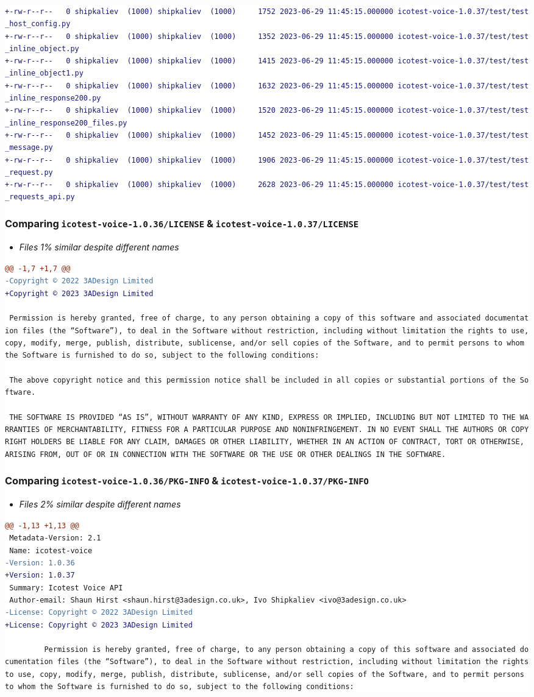 ```diff
+-rw-r--r--   0 shipkaliev  (1000) shipkaliev  (1000)     1752 2023-06-29 11:45:15.000000 icotest-voice-1.0.37/test/test_host_config.py
+-rw-r--r--   0 shipkaliev  (1000) shipkaliev  (1000)     1352 2023-06-29 11:45:15.000000 icotest-voice-1.0.37/test/test_inline_object.py
+-rw-r--r--   0 shipkaliev  (1000) shipkaliev  (1000)     1415 2023-06-29 11:45:15.000000 icotest-voice-1.0.37/test/test_inline_object1.py
+-rw-r--r--   0 shipkaliev  (1000) shipkaliev  (1000)     1632 2023-06-29 11:45:15.000000 icotest-voice-1.0.37/test/test_inline_response200.py
+-rw-r--r--   0 shipkaliev  (1000) shipkaliev  (1000)     1520 2023-06-29 11:45:15.000000 icotest-voice-1.0.37/test/test_inline_response200_files.py
+-rw-r--r--   0 shipkaliev  (1000) shipkaliev  (1000)     1452 2023-06-29 11:45:15.000000 icotest-voice-1.0.37/test/test_message.py
+-rw-r--r--   0 shipkaliev  (1000) shipkaliev  (1000)     1906 2023-06-29 11:45:15.000000 icotest-voice-1.0.37/test/test_request.py
+-rw-r--r--   0 shipkaliev  (1000) shipkaliev  (1000)     2628 2023-06-29 11:45:15.000000 icotest-voice-1.0.37/test/test_requests_api.py
```

### Comparing `icotest-voice-1.0.36/LICENSE` & `icotest-voice-1.0.37/LICENSE`

 * *Files 1% similar despite different names*

```diff
@@ -1,7 +1,7 @@
-Copyright © 2022 3ADesign Limited
+Copyright © 2023 3ADesign Limited
 
 Permission is hereby granted, free of charge, to any person obtaining a copy of this software and associated documentation files (the “Software”), to deal in the Software without restriction, including without limitation the rights to use, copy, modify, merge, publish, distribute, sublicense, and/or sell copies of the Software, and to permit persons to whom the Software is furnished to do so, subject to the following conditions:
 
 The above copyright notice and this permission notice shall be included in all copies or substantial portions of the Software.
 
 THE SOFTWARE IS PROVIDED “AS IS”, WITHOUT WARRANTY OF ANY KIND, EXPRESS OR IMPLIED, INCLUDING BUT NOT LIMITED TO THE WARRANTIES OF MERCHANTABILITY, FITNESS FOR A PARTICULAR PURPOSE AND NONINFRINGEMENT. IN NO EVENT SHALL THE AUTHORS OR COPYRIGHT HOLDERS BE LIABLE FOR ANY CLAIM, DAMAGES OR OTHER LIABILITY, WHETHER IN AN ACTION OF CONTRACT, TORT OR OTHERWISE, ARISING FROM, OUT OF OR IN CONNECTION WITH THE SOFTWARE OR THE USE OR OTHER DEALINGS IN THE SOFTWARE.
```

### Comparing `icotest-voice-1.0.36/PKG-INFO` & `icotest-voice-1.0.37/PKG-INFO`

 * *Files 2% similar despite different names*

```diff
@@ -1,13 +1,13 @@
 Metadata-Version: 2.1
 Name: icotest-voice
-Version: 1.0.36
+Version: 1.0.37
 Summary: Icotest Voice API
 Author-email: Shaun Hirst <shaun.hirst@3adesign.co.uk>, Ivo Shipkaliev <ivo@3adesign.co.uk>
-License: Copyright © 2022 3ADesign Limited
+License: Copyright © 2023 3ADesign Limited
         
         Permission is hereby granted, free of charge, to any person obtaining a copy of this software and associated documentation files (the “Software”), to deal in the Software without restriction, including without limitation the rights to use, copy, modify, merge, publish, distribute, sublicense, and/or sell copies of the Software, and to permit persons to whom the Software is furnished to do so, subject to the following conditions:
```